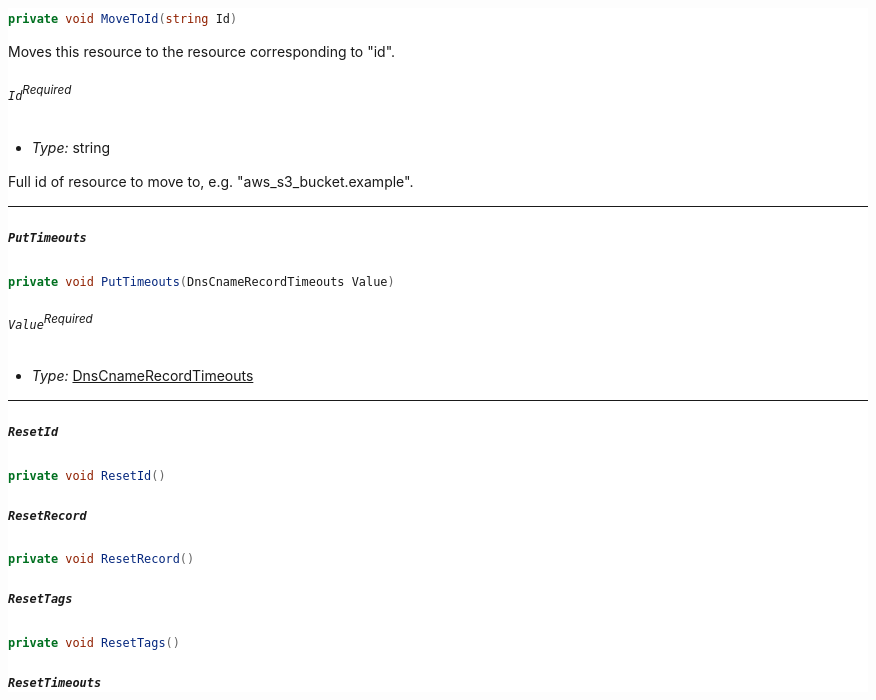 ```csharp
private void MoveToId(string Id)
```

Moves this resource to the resource corresponding to "id".

###### `Id`<sup>Required</sup> <a name="Id" id="@cdktf/provider-azurestack.dnsCnameRecord.DnsCnameRecord.moveToId.parameter.id"></a>

- *Type:* string

Full id of resource to move to, e.g. "aws_s3_bucket.example".

---

##### `PutTimeouts` <a name="PutTimeouts" id="@cdktf/provider-azurestack.dnsCnameRecord.DnsCnameRecord.putTimeouts"></a>

```csharp
private void PutTimeouts(DnsCnameRecordTimeouts Value)
```

###### `Value`<sup>Required</sup> <a name="Value" id="@cdktf/provider-azurestack.dnsCnameRecord.DnsCnameRecord.putTimeouts.parameter.value"></a>

- *Type:* <a href="#@cdktf/provider-azurestack.dnsCnameRecord.DnsCnameRecordTimeouts">DnsCnameRecordTimeouts</a>

---

##### `ResetId` <a name="ResetId" id="@cdktf/provider-azurestack.dnsCnameRecord.DnsCnameRecord.resetId"></a>

```csharp
private void ResetId()
```

##### `ResetRecord` <a name="ResetRecord" id="@cdktf/provider-azurestack.dnsCnameRecord.DnsCnameRecord.resetRecord"></a>

```csharp
private void ResetRecord()
```

##### `ResetTags` <a name="ResetTags" id="@cdktf/provider-azurestack.dnsCnameRecord.DnsCnameRecord.resetTags"></a>

```csharp
private void ResetTags()
```

##### `ResetTimeouts` <a name="ResetTimeouts" id="@cdktf/provider-azurestack.dnsCnameRecord.DnsCnameRecord.resetTimeouts"></a>
